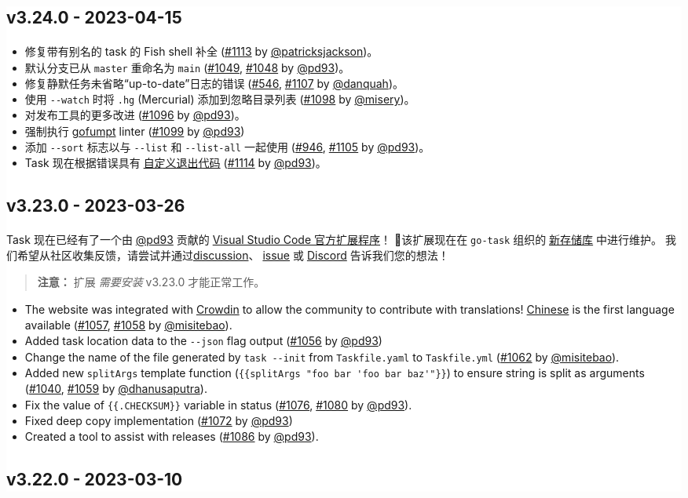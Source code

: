 ## v3.24.0 - 2023-04-15

- 修复带有别名的 task 的 Fish shell 补全 ([#1113](https://github.com/newrelic-forks/task/issues/1113) by [@patricksjackson](https://github.com/patricksjackson))。
- 默认分支已从 `master` 重命名为 `main` ([#1049](https://github.com/newrelic-forks/task/issues/1049), [#1048](https://github.com/newrelic-forks/task/issues/1048) by [@pd93](https://github.com/pd93))。
- 修复静默任务未省略“up-to-date”日志的错误 ([#546](https://github.com/newrelic-forks/task/issues/546), [#1107](https://github.com/newrelic-forks/task/issues/1107) by [@danquah](https://github.com/danquah))。
- 使用 `--watch` 时将 `.hg` (Mercurial) 添加到忽略目录列表 ([#1098](https://github.com/newrelic-forks/task/issues/1098) by [@misery](https://github.com/misery))。
- 对发布工具的更多改进 ([#1096](https://github.com/newrelic-forks/task/issues/1096) by [@pd93](https://github.com/pd93))。
- 强制执行 [gofumpt](https://github.com/mvdan/gofumpt) linter ([#1099](https://github.com/newrelic-forks/task/issues/1099) by [@pd93](https://github.com/pd93))
- 添加 `--sort` 标志以与 `--list` 和 `--list-all` 一起使用 ([#946](https://github.com/newrelic-forks/task/issues/946), [#1105](https://github.com/newrelic-forks/task/issues/1105) by [@pd93](https://github.com/pd93))。
- Task 现在根据错误具有 [自定义退出代码](https://taskfile.dev/api/#exit-codes) ([#1114](https://github.com/newrelic-forks/task/issues/1114) by [@pd93](https://github.com/pd93))。

## v3.23.0 - 2023-03-26

Task 现在已经有了一个由 [@pd93](https://github.com/pd93) 贡献的 [Visual Studio Code 官方扩展程序](https://marketplace.visualstudio.com/items?itemName=task.vscode-task)！ :tada:该扩展现在在 `go-task` 组织的 [新存储库](https://github.com/go-task/vscode-task) 中进行维护。 我们希望从社区收集反馈，请尝试并通过[discussion](https://github.com/go-task/vscode-task/discussions)、 [issue](https://github.com/go-task/vscode-task/issues) 或 [Discord](https://discord.gg/6TY36E39UK) 告诉我们您的想法！

> **注意：** 扩展 _需要安装_ v3.23.0 才能正常工作。

- The website was integrated with [Crowdin](https://crowdin.com/project/taskfile) to allow the community to contribute with translations! [Chinese](https://taskfile.dev/zh-Hans/) is the first language available ([#1057](https://github.com/newrelic-forks/task/issues/1057), [#1058](https://github.com/newrelic-forks/task/issues/1058) by [@misitebao](https://github.com/misitebao)).
- Added task location data to the `--json` flag output ([#1056](https://github.com/newrelic-forks/task/issues/1056) by [@pd93](https://github.com/pd93))
- Change the name of the file generated by `task --init` from `Taskfile.yaml` to `Taskfile.yml` ([#1062](https://github.com/newrelic-forks/task/issues/1062) by [@misitebao](https://github.com/misitebao)).
- Added new `splitArgs` template function (`{{splitArgs "foo bar 'foo bar baz'"}}`) to ensure string is split as arguments ([#1040](https://github.com/newrelic-forks/task/issues/1040), [#1059](https://github.com/newrelic-forks/task/issues/1059) by [@dhanusaputra](https://github.com/dhanusaputra)).
- Fix the value of `{{.CHECKSUM}}` variable in status ([#1076](https://github.com/newrelic-forks/task/issues/1076), [#1080](https://github.com/newrelic-forks/task/issues/1080) by [@pd93](https://github.com/pd93)).
- Fixed deep copy implementation ([#1072](https://github.com/newrelic-forks/task/issues/1072) by [@pd93](https://github.com/pd93))
- Created a tool to assist with releases ([#1086](https://github.com/newrelic-forks/task/issues/1086) by [@pd93](https://github.com/pd93)).

## v3.22.0 - 2023-03-10
